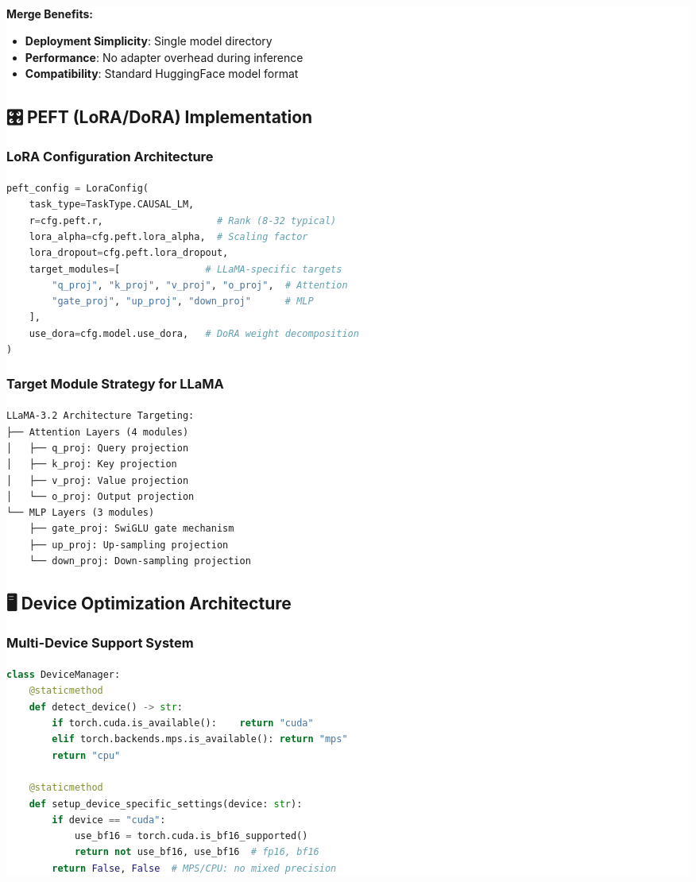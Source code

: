 **Merge Benefits:**
- **Deployment Simplicity**: Single model directory
- **Performance**: No adapter overhead during inference
- **Compatibility**: Standard HuggingFace model format

## 🎛️ PEFT (LoRA/DoRA) Implementation

### LoRA Configuration Architecture
```python
peft_config = LoraConfig(
    task_type=TaskType.CAUSAL_LM,
    r=cfg.peft.r,                    # Rank (8-32 typical)
    lora_alpha=cfg.peft.lora_alpha,  # Scaling factor
    lora_dropout=cfg.peft.lora_dropout,
    target_modules=[               # LLaMA-specific targets
        "q_proj", "k_proj", "v_proj", "o_proj",  # Attention
        "gate_proj", "up_proj", "down_proj"      # MLP
    ],
    use_dora=cfg.model.use_dora,   # DoRA weight decomposition
)
```

### Target Module Strategy for LLaMA
```
LLaMA-3.2 Architecture Targeting:
├── Attention Layers (4 modules)
│   ├── q_proj: Query projection
│   ├── k_proj: Key projection  
│   ├── v_proj: Value projection
│   └── o_proj: Output projection
└── MLP Layers (3 modules)
    ├── gate_proj: SwiGLU gate mechanism
    ├── up_proj: Up-sampling projection
    └── down_proj: Down-sampling projection
```

## 🖥️ Device Optimization Architecture

### Multi-Device Support System
```python
class DeviceManager:
    @staticmethod
    def detect_device() -> str:
        if torch.cuda.is_available():    return "cuda"
        elif torch.backends.mps.is_available(): return "mps"
        return "cpu"
    
    @staticmethod
    def setup_device_specific_settings(device: str):
        if device == "cuda":
            use_bf16 = torch.cuda.is_bf16_supported()
            return not use_bf16, use_bf16  # fp16, bf16
        return False, False  # MPS/CPU: no mixed precision
```
